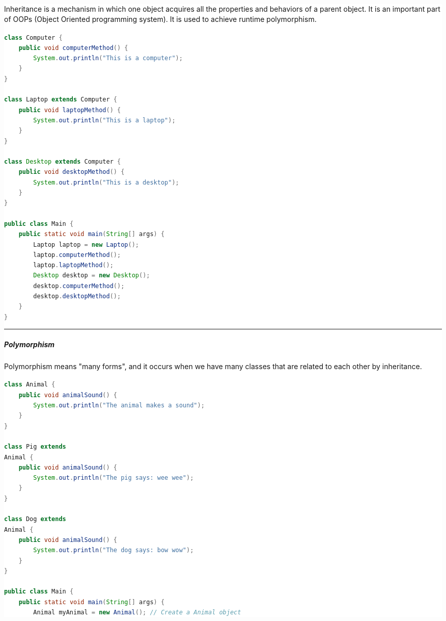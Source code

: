 Inheritance is a mechanism in which one object acquires all the properties and behaviors of a parent object. It is an important part of OOPs (Object Oriented programming system). It is used to achieve runtime polymorphism.

```java
class Computer {
    public void computerMethod() {
        System.out.println("This is a computer");
    }
}

class Laptop extends Computer {
    public void laptopMethod() {
        System.out.println("This is a laptop");
    }
}

class Desktop extends Computer {
    public void desktopMethod() {
        System.out.println("This is a desktop");
    }
}

public class Main {
    public static void main(String[] args) {
        Laptop laptop = new Laptop();
        laptop.computerMethod();
        laptop.laptopMethod();
        Desktop desktop = new Desktop();
        desktop.computerMethod();
        desktop.desktopMethod();
    }
}
```

---

##### Polymorphism <a name="polymorphism"></a>

Polymorphism means "many forms", and it occurs when we have many classes that are related to each other by inheritance.

```java
class Animal {
    public void animalSound() {
        System.out.println("The animal makes a sound");
    }
}

class Pig extends
Animal {
    public void animalSound() {
        System.out.println("The pig says: wee wee");
    }
}

class Dog extends
Animal {
    public void animalSound() {
        System.out.println("The dog says: bow wow");
    }
}

public class Main {
    public static void main(String[] args) {
        Animal myAnimal = new Animal(); // Create a Animal object
```